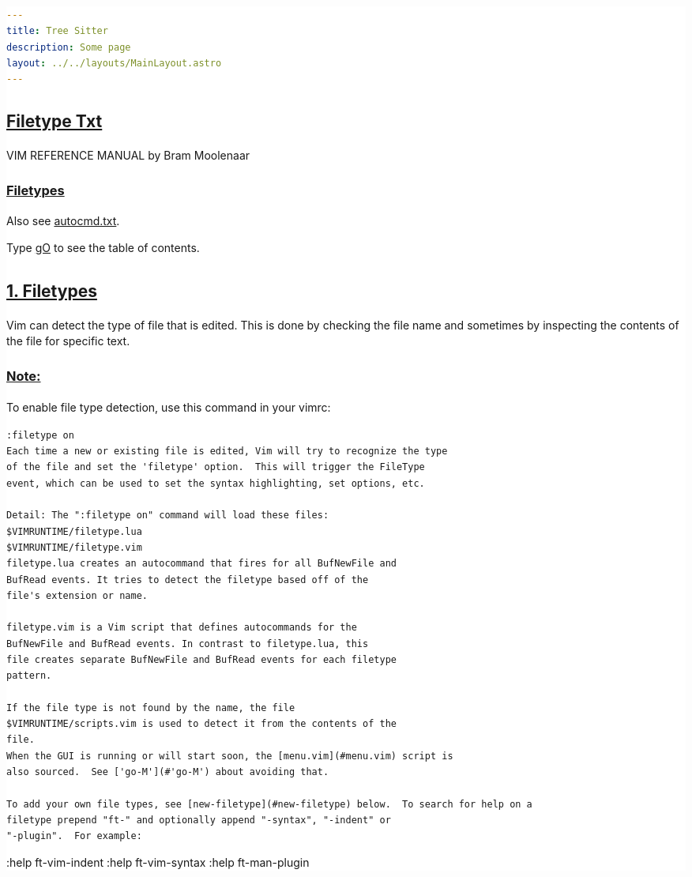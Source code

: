 ```yaml
---
title: Tree Sitter
description: Some page
layout: ../../layouts/MainLayout.astro
---
```



## <a id="Nvim" class="section-title" href="#Nvim"> Filetype Txt</a> 

VIM REFERENCE MANUAL    by Bram Moolenaar


### <a id="filetype file-type" class="section-title" href="#filetype file-type">Filetypes</a>

Also see [autocmd.txt](#autocmd.txt).

Type [gO](#gO) to see the table of contents.


## <a id="filetypes file-types" class="section-title" href="#filetypes file-types">1. Filetypes</a> 

Vim can detect the type of file that is edited.  This is done by checking the
file name and sometimes by inspecting the contents of the file for specific
text.

### <a id=":filetype :filet" class="section-title" href="#:filetype :filet">Note:</a>
To enable file type detection, use this command in your vimrc:
```
:filetype on
Each time a new or existing file is edited, Vim will try to recognize the type
of the file and set the 'filetype' option.  This will trigger the FileType
event, which can be used to set the syntax highlighting, set options, etc.

Detail: The ":filetype on" command will load these files:
$VIMRUNTIME/filetype.lua
$VIMRUNTIME/filetype.vim
filetype.lua creates an autocommand that fires for all BufNewFile and
BufRead events. It tries to detect the filetype based off of the
file's extension or name.

filetype.vim is a Vim script that defines autocommands for the
BufNewFile and BufRead events. In contrast to filetype.lua, this
file creates separate BufNewFile and BufRead events for each filetype
pattern.

If the file type is not found by the name, the file
$VIMRUNTIME/scripts.vim is used to detect it from the contents of the
file.
When the GUI is running or will start soon, the [menu.vim](#menu.vim) script is
also sourced.  See ['go-M'](#'go-M') about avoiding that.

To add your own file types, see [new-filetype](#new-filetype) below.  To search for help on a
filetype prepend "ft-" and optionally append "-syntax", "-indent" or
"-plugin".  For example:
```
:help ft-vim-indent
:help ft-vim-syntax
:help ft-man-plugin
